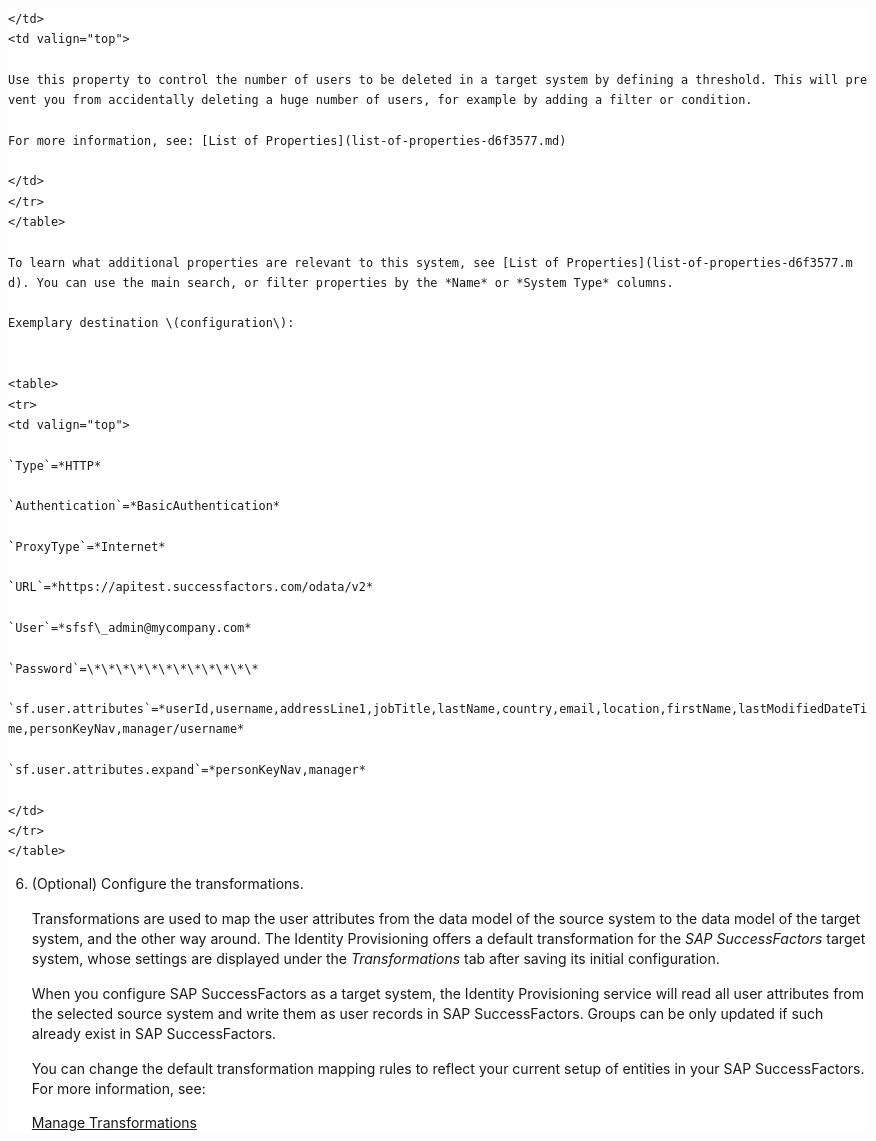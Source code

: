     </td>
    <td valign="top">
    
    Use this property to control the number of users to be deleted in a target system by defining a threshold. This will prevent you from accidentally deleting a huge number of users, for example by adding a filter or condition.

    For more information, see: [List of Properties](list-of-properties-d6f3577.md)
    
    </td>
    </tr>
    </table>
    
    To learn what additional properties are relevant to this system, see [List of Properties](list-of-properties-d6f3577.md). You can use the main search, or filter properties by the *Name* or *System Type* columns.

    Exemplary destination \(configuration\):


    <table>
    <tr>
    <td valign="top">
    
    `Type`=*HTTP*

    `Authentication`=*BasicAuthentication*

    `ProxyType`=*Internet*

    `URL`=*https://apitest.successfactors.com/odata/v2*

    `User`=*sfsf\_admin@mycompany.com*

    `Password`=\*\*\*\*\*\*\*\*\*\*\*\*

    `sf.user.attributes`=*userId,username,addressLine1,jobTitle,lastName,country,email,location,firstName,lastModifiedDateTime,personKeyNav,manager/username*

    `sf.user.attributes.expand`=*personKeyNav,manager*
    
    </td>
    </tr>
    </table>
    
6.  \(Optional\) Configure the transformations.

    Transformations are used to map the user attributes from the data model of the source system to the data model of the target system, and the other way around. The Identity Provisioning offers a default transformation for the *SAP SuccessFactors* target system, whose settings are displayed under the *Transformations* tab after saving its initial configuration.

    When you configure SAP SuccessFactors as a target system, the Identity Provisioning service will read all user attributes from the selected source system and write them as user records in SAP SuccessFactors. Groups can be only updated if such already exist in SAP SuccessFactors.

    You can change the default transformation mapping rules to reflect your current setup of entities in your SAP SuccessFactors. For more information, see:

    [Manage Transformations](Operation-Guide/manage-transformations-2d0fbe5.md)
